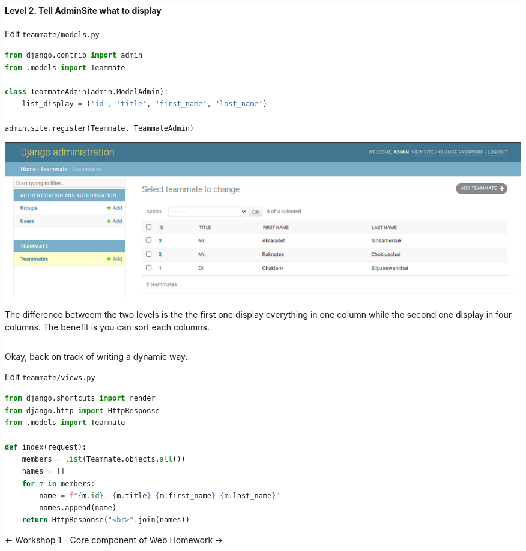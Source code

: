 #### Level 2. Tell AdminSite what to display

Edit `teammate/models.py`

```python
from django.contrib import admin
from .models import Teammate

class TeammateAdmin(admin.ModelAdmin):
    list_display = ('id', 'title', 'first_name', 'last_name')

admin.site.register(Teammate, TeammateAdmin)
```

<img src="./images/lab3-task2-3_5.png">

The difference betweem the two levels is the the first one display everything in one column while the second one display in four columns. The benefit is you can sort each columns.

------

Okay, back on track of writing a dynamic way. 

Edit `teammate/views.py`

```python
from django.shortcuts import render
from django.http import HttpResponse
from .models import Teammate

def index(request):
    members = list(Teammate.objects.all())
    names = []
    for m in members:
        name = f"{m.id}. {m.title} {m.first_name} {m.last_name}"
        names.append(name)
    return HttpResponse("<br>".join(names))
```

<div class="page-nav"><p class="inner">
    <span class="prev"> 
        ←
        <a href="./lab03_1.html" class="">Workshop 1 - Core component of Web</a>
    </span> 
    <span class="next">
        <a href="./homework-3.html" class="">Homework</a>
        →
    </span></p>
</div>
